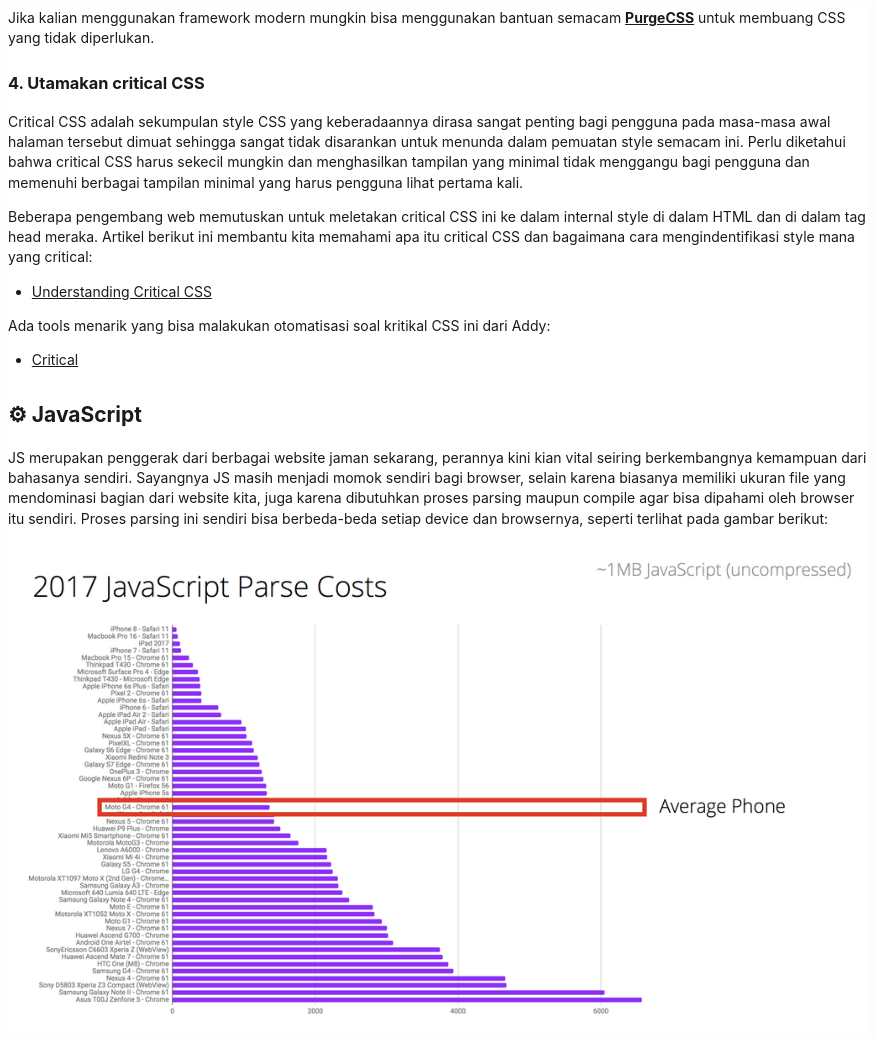 Jika kalian menggunakan framework modern mungkin bisa menggunakan bantuan semacam **[PurgeCSS](https://www.purgecss.com/)** untuk membuang CSS yang tidak diperlukan.

### 4. Utamakan critical CSS

Critical CSS adalah sekumpulan style CSS yang keberadaannya dirasa sangat penting bagi pengguna pada masa-masa awal halaman tersebut dimuat sehingga sangat tidak disarankan untuk menunda dalam pemuatan style semacam ini. Perlu diketahui bahwa critical CSS harus sekecil mungkin dan menghasilkan tampilan yang minimal tidak menggangu bagi pengguna dan memenuhi berbagai tampilan minimal yang harus pengguna lihat pertama kali.

Beberapa pengembang web memutuskan untuk meletakan critical CSS ini ke dalam internal style di dalam HTML dan di dalam tag head meraka.
Artikel berikut ini membantu kita memahami apa itu critical CSS dan bagaimana cara mengindentifikasi style mana yang critical:

- [Understanding Critical CSS](https://www.smashingmagazine.com/2015/08/understanding-critical-css/?source=post_page-----20def6652adf----------------------)

Ada tools menarik yang bisa malakukan otomatisasi soal kritikal CSS ini dari Addy:

- [Critical](https://github.com/addyosmani/critical?source=post_page-----20def6652adf----------------------)

## ⚙️ JavaScript

JS merupakan penggerak dari berbagai website jaman sekarang, perannya kini kian vital seiring berkembangnya kemampuan dari bahasanya sendiri. Sayangnya JS masih menjadi momok sendiri bagi browser, selain karena biasanya memiliki ukuran file yang mendominasi bagian dari website kita, juga karena dibutuhkan proses parsing maupun compile agar bisa dipahami oleh browser itu sendiri. Proses parsing ini sendiri bisa berbeda-beda setiap device dan browsernya, seperti terlihat pada gambar berikut:

![JS Costs](images/js-costs.png)
